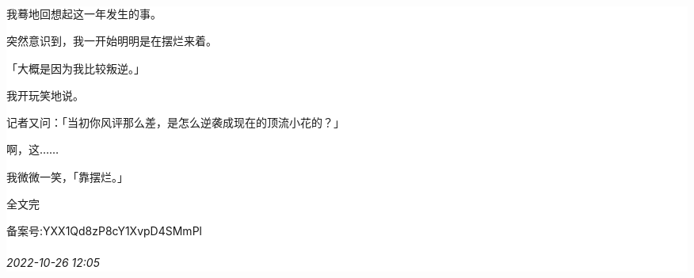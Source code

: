 我蓦地回想起这一年发生的事。


突然意识到，我一开始明明是在摆烂来着。


「大概是因为我比较叛逆。」


我开玩笑地说。


记者又问：「当初你风评那么差，是怎么逆袭成现在的顶流小花的？」


啊，这……


我微微一笑，「靠摆烂。」


全文完


备案号:YXX1Qd8zP8cY1XvpD4SMmPl


###### 2022-10-26 12:05
